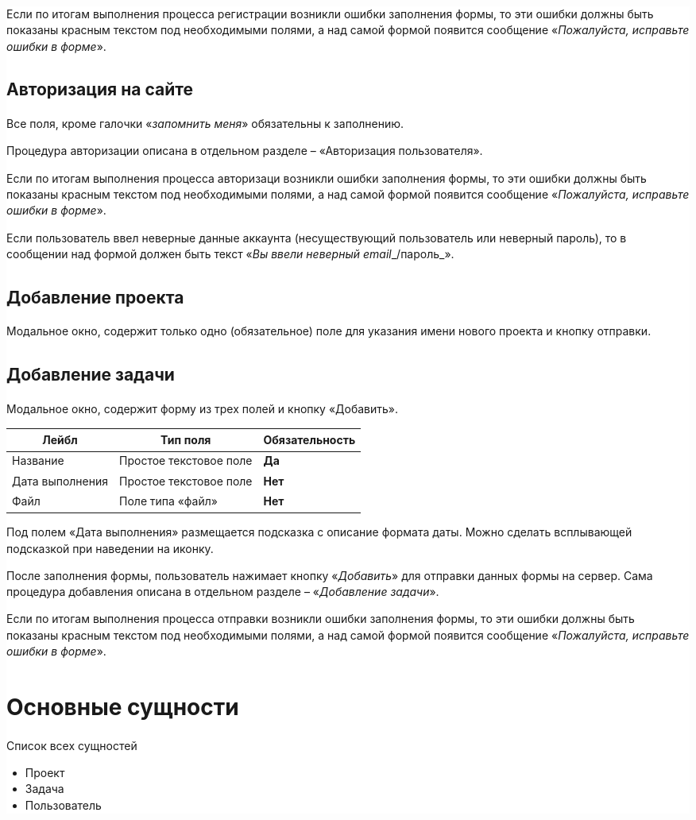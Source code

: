 Если по итогам выполнения процесса регистрации возникли ошибки заполнения формы, то эти ошибки должны быть показаны красным текстом под необходимыми полями, а над самой формой появится сообщение «_Пожалуйста, исправьте ошибки в форме_».

## Авторизация на сайте

Все поля, кроме галочки «_запомнить меня_» обязательны к заполнению.

Процедура авторизации описана в отдельном разделе – «Авторизация пользователя».

Если по итогам выполнения процесса авторизаци возникли ошибки заполнения формы, то эти ошибки должны быть показаны красным текстом под необходимыми полями, а над самой формой появится сообщение «_Пожалуйста, исправьте ошибки в форме_».

Если пользователь ввел неверные данные аккаунта (несуществующий пользователь или неверный пароль), то в сообщении над формой должен быть текст «_Вы ввели неверный_ _email__/пароль_».

## Добавление проекта

Модальное окно, содержит только одно (обязательное) поле для указания имени нового проекта и кнопку отправки.

## Добавление задачи

Модальное окно, содержит форму из трех полей и кнопку «Добавить».



| Лейбл | Тип поля | Обязательность |
| --- | --- | --- |
| Название | Простое текстовое поле | **Да** |
| Дата выполнения | Простое текстовое поле | **Нет** |
| Файл | Поле типа «файл» | **Нет** |

Под полем «Дата выполнения» размещается подсказка с описание формата даты. Можно сделать всплывающей подсказкой при наведении на иконку.

После заполнения формы, пользователь нажимает кнопку «_Добавить_» для отправки данных формы на сервер.
Сама процедура добавления описана в отдельном разделе – «_Добавление задачи_».

Если по итогам выполнения процесса отправки возникли ошибки заполнения формы, то эти ошибки должны быть показаны красным текстом под необходимыми полями, а над самой формой появится сообщение «_Пожалуйста, исправьте ошибки в форме_».

# Основные сущности

Список всех сущностей

- Проект
- Задача
- Пользователь
